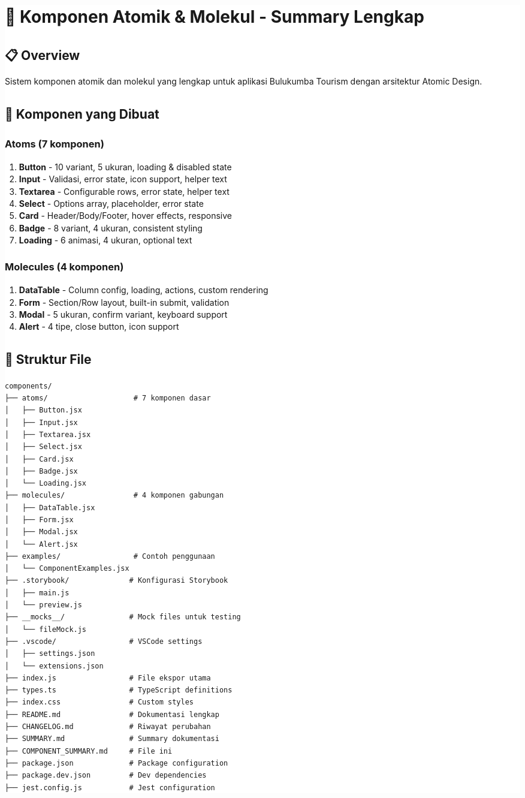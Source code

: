 # 🎯 Komponen Atomik & Molekul - Summary Lengkap

## 📋 Overview
Sistem komponen atomik dan molekul yang lengkap untuk aplikasi Bulukumba Tourism dengan arsitektur Atomic Design.

## 🧩 Komponen yang Dibuat

### Atoms (7 komponen)
1. **Button** - 10 variant, 5 ukuran, loading & disabled state
2. **Input** - Validasi, error state, icon support, helper text
3. **Textarea** - Configurable rows, error state, helper text
4. **Select** - Options array, placeholder, error state
5. **Card** - Header/Body/Footer, hover effects, responsive
6. **Badge** - 8 variant, 4 ukuran, consistent styling
7. **Loading** - 6 animasi, 4 ukuran, optional text

### Molecules (4 komponen)
1. **DataTable** - Column config, loading, actions, custom rendering
2. **Form** - Section/Row layout, built-in submit, validation
3. **Modal** - 5 ukuran, confirm variant, keyboard support
4. **Alert** - 4 tipe, close button, icon support

## 📁 Struktur File

```
components/
├── atoms/                    # 7 komponen dasar
│   ├── Button.jsx
│   ├── Input.jsx
│   ├── Textarea.jsx
│   ├── Select.jsx
│   ├── Card.jsx
│   ├── Badge.jsx
│   └── Loading.jsx
├── molecules/                # 4 komponen gabungan
│   ├── DataTable.jsx
│   ├── Form.jsx
│   ├── Modal.jsx
│   └── Alert.jsx
├── examples/                 # Contoh penggunaan
│   └── ComponentExamples.jsx
├── .storybook/              # Konfigurasi Storybook
│   ├── main.js
│   └── preview.js
├── __mocks__/               # Mock files untuk testing
│   └── fileMock.js
├── .vscode/                 # VSCode settings
│   ├── settings.json
│   └── extensions.json
├── index.js                 # File ekspor utama
├── types.ts                 # TypeScript definitions
├── index.css                # Custom styles
├── README.md                # Dokumentasi lengkap
├── CHANGELOG.md             # Riwayat perubahan
├── SUMMARY.md               # Summary dokumentasi
├── COMPONENT_SUMMARY.md     # File ini
├── package.json             # Package configuration
├── package.dev.json         # Dev dependencies
├── jest.config.js           # Jest configuration
```